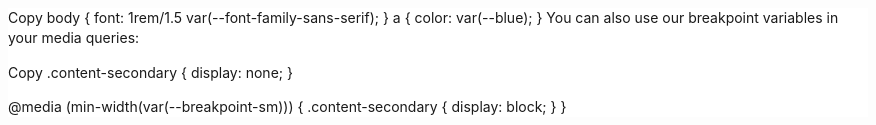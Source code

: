 Copy
body {
  font: 1rem/1.5 var(--font-family-sans-serif);
}
a {
  color: var(--blue);
}
You can also use our breakpoint variables in your media queries:

Copy
.content-secondary {
  display: none;
}

@media (min-width(var(--breakpoint-sm))) {
  .content-secondary {
    display: block;
  }
}
